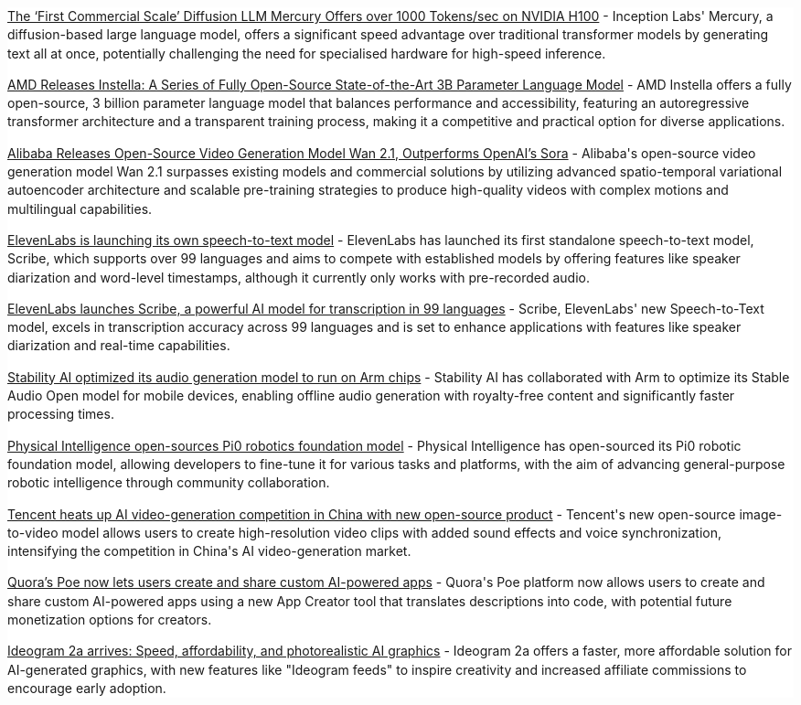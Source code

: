 [The ‘First Commercial Scale’ Diffusion LLM Mercury Offers over 1000 Tokens/sec on NVIDIA H100](https://analyticsindiamag.com/ai-features/the-first-commercial-scale-diffusion-llm-mercury-offers-over-1000-tokens-sec-on-nvidia-h100/) - Inception Labs' Mercury, a diffusion-based large language model, offers a significant speed advantage over traditional transformer models by generating text all at once, potentially challenging the need for specialised hardware for high-speed inference.

[AMD Releases Instella: A Series of Fully Open-Source State-of-the-Art 3B Parameter Language Model](https://www.marktechpost.com/2025/03/06/amd-releases-instella-a-series-of-fully-open-source-state-of-the-art-3b-parameter-language-model/) - AMD Instella offers a fully open-source, 3 billion parameter language model that balances performance and accessibility, featuring an autoregressive transformer architecture and a transparent training process, making it a competitive and practical option for diverse applications.

[Alibaba Releases Open-Source Video Generation Model Wan 2.1, Outperforms OpenAI’s Sora](https://analyticsindiamag.com/ai-news-updates/alibaba-releases-open-source-video-generation-model-wan-2-1-outperforms-openais-sora/) - Alibaba's open-source video generation model Wan 2.1 surpasses existing models and commercial solutions by utilizing advanced spatio-temporal variational autoencoder architecture and scalable pre-training strategies to produce high-quality videos with complex motions and multilingual capabilities.

[ElevenLabs is launching its own speech-to-text model](https://techcrunch.com/2025/02/26/elevenlabs-is-launching-its-own-speech-to-text-model/) - ElevenLabs has launched its first standalone speech-to-text model, Scribe, which supports over 99 languages and aims to compete with established models by offering features like speaker diarization and word-level timestamps, although it currently only works with pre-recorded audio.

[ElevenLabs launches Scribe, a powerful AI model for transcription in 99 languages](https://www.testingcatalog.com/elevenlabs-launches-scribe-a-powerful-ai-model-for-transcription-in-99-languages/) - Scribe, ElevenLabs' new Speech-to-Text model, excels in transcription accuracy across 99 languages and is set to enhance applications with features like speaker diarization and real-time capabilities.

[Stability AI optimized its audio generation model to run on Arm chips](https://techcrunch.com/2025/03/03/stability-ai-optimized-its-audio-generation-model-to-run-on-arm-chips/) - Stability AI has collaborated with Arm to optimize its Stable Audio Open model for mobile devices, enabling offline audio generation with royalty-free content and significantly faster processing times.

[Physical Intelligence open-sources Pi0 robotics foundation model](https://www.therobotreport.com/physical-intelligence-open-sources-pi0-robotics-foundation-model/) - Physical Intelligence has open-sourced its Pi0 robotic foundation model, allowing developers to fine-tune it for various tasks and platforms, with the aim of advancing general-purpose robotic intelligence through community collaboration.

[Tencent heats up AI video-generation competition in China with new open-source product](https://www.scmp.com/tech/tech-trends/article/3301557/tencent-heats-ai-video-generation-competition-china-new-open-source-product) - Tencent's new open-source image-to-video model allows users to create high-resolution video clips with added sound effects and voice synchronization, intensifying the competition in China's AI video-generation market.

[Quora’s Poe now lets users create and share custom AI-powered apps](https://techcrunch.com/2025/02/25/quoras-poe-now-lets-users-create-and-share-custom-ai-powered-apps/) - Quora's Poe platform now allows users to create and share custom AI-powered apps using a new App Creator tool that translates descriptions into code, with potential future monetization options for creators.

[Ideogram 2a arrives: Speed, affordability, and photorealistic AI graphics](https://www.testingcatalog.com/ideogram-2a-arrives-speed-affordability-and-photorealistic-ai-graphics/) - Ideogram 2a offers a faster, more affordable solution for AI-generated graphics, with new features like "Ideogram feeds" to inspire creativity and increased affiliate commissions to encourage early adoption.
